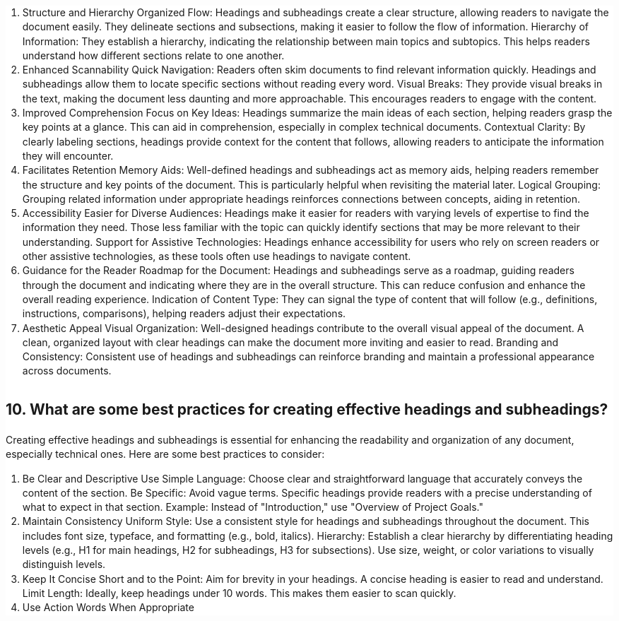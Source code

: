 
1. Structure and Hierarchy
Organized Flow: Headings and subheadings create a clear structure, allowing readers to navigate the document easily. They delineate sections and subsections, making it easier to follow the flow of information.
Hierarchy of Information: They establish a hierarchy, indicating the relationship between main topics and subtopics. This helps readers understand how different sections relate to one another.
2. Enhanced Scannability
Quick Navigation: Readers often skim documents to find relevant information quickly. Headings and subheadings allow them to locate specific sections without reading every word.
Visual Breaks: They provide visual breaks in the text, making the document less daunting and more approachable. This encourages readers to engage with the content.
3. Improved Comprehension
Focus on Key Ideas: Headings summarize the main ideas of each section, helping readers grasp the key points at a glance. This can aid in comprehension, especially in complex technical documents.
Contextual Clarity: By clearly labeling sections, headings provide context for the content that follows, allowing readers to anticipate the information they will encounter.
4. Facilitates Retention
Memory Aids: Well-defined headings and subheadings act as memory aids, helping readers remember the structure and key points of the document. This is particularly helpful when revisiting the material later.
Logical Grouping: Grouping related information under appropriate headings reinforces connections between concepts, aiding in retention.
5. Accessibility
Easier for Diverse Audiences: Headings make it easier for readers with varying levels of expertise to find the information they need. Those less familiar with the topic can quickly identify sections that may be more relevant to their understanding.
Support for Assistive Technologies: Headings enhance accessibility for users who rely on screen readers or other assistive technologies, as these tools often use headings to navigate content.
6. Guidance for the Reader
Roadmap for the Document: Headings and subheadings serve as a roadmap, guiding readers through the document and indicating where they are in the overall structure. This can reduce confusion and enhance the overall reading experience.
Indication of Content Type: They can signal the type of content that will follow (e.g., definitions, instructions, comparisons), helping readers adjust their expectations.
7. Aesthetic Appeal
Visual Organization: Well-designed headings contribute to the overall visual appeal of the document. A clean, organized layout with clear headings can make the document more inviting and easier to read.
Branding and Consistency: Consistent use of headings and subheadings can reinforce branding and maintain a professional appearance across documents.
## 10. What are some best practices for creating effective headings and subheadings?
Creating effective headings and subheadings is essential for enhancing the readability and organization of any document, especially technical ones. Here are some best practices to consider:

1. Be Clear and Descriptive
Use Simple Language: Choose clear and straightforward language that accurately conveys the content of the section.
Be Specific: Avoid vague terms. Specific headings provide readers with a precise understanding of what to expect in that section.
Example: Instead of "Introduction," use "Overview of Project Goals."
2. Maintain Consistency
Uniform Style: Use a consistent style for headings and subheadings throughout the document. This includes font size, typeface, and formatting (e.g., bold, italics).
Hierarchy: Establish a clear hierarchy by differentiating heading levels (e.g., H1 for main headings, H2 for subheadings, H3 for subsections). Use size, weight, or color variations to visually distinguish levels.
3. Keep It Concise
Short and to the Point: Aim for brevity in your headings. A concise heading is easier to read and understand.
Limit Length: Ideally, keep headings under 10 words. This makes them easier to scan quickly.
4. Use Action Words When Appropriate